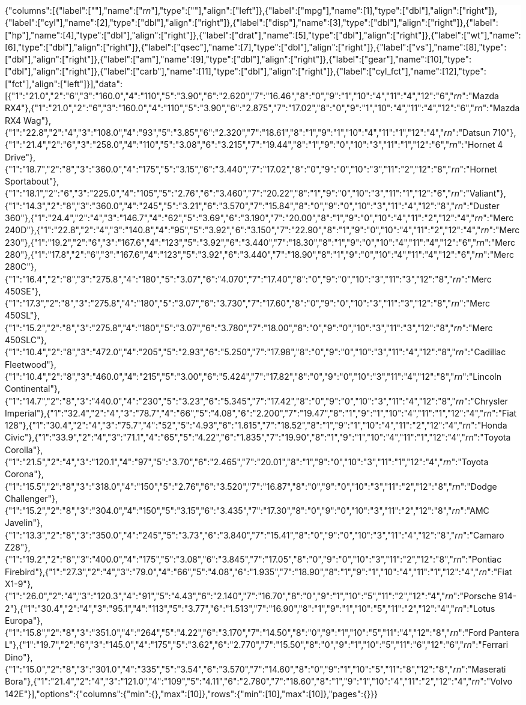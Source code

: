 {"columns":[{"label":[""],"name":["_rn_"],"type":[""],"align":["left"]},{"label":["mpg"],"name":[1],"type":["dbl"],"align":["right"]},{"label":["cyl"],"name":[2],"type":["dbl"],"align":["right"]},{"label":["disp"],"name":[3],"type":["dbl"],"align":["right"]},{"label":["hp"],"name":[4],"type":["dbl"],"align":["right"]},{"label":["drat"],"name":[5],"type":["dbl"],"align":["right"]},{"label":["wt"],"name":[6],"type":["dbl"],"align":["right"]},{"label":["qsec"],"name":[7],"type":["dbl"],"align":["right"]},{"label":["vs"],"name":[8],"type":["dbl"],"align":["right"]},{"label":["am"],"name":[9],"type":["dbl"],"align":["right"]},{"label":["gear"],"name":[10],"type":["dbl"],"align":["right"]},{"label":["carb"],"name":[11],"type":["dbl"],"align":["right"]},{"label":["cyl_fct"],"name":[12],"type":["fct"],"align":["left"]}],"data":[{"1":"21.0","2":"6","3":"160.0","4":"110","5":"3.90","6":"2.620","7":"16.46","8":"0","9":"1","10":"4","11":"4","12":"6","_rn_":"Mazda RX4"},{"1":"21.0","2":"6","3":"160.0","4":"110","5":"3.90","6":"2.875","7":"17.02","8":"0","9":"1","10":"4","11":"4","12":"6","_rn_":"Mazda RX4 Wag"},{"1":"22.8","2":"4","3":"108.0","4":"93","5":"3.85","6":"2.320","7":"18.61","8":"1","9":"1","10":"4","11":"1","12":"4","_rn_":"Datsun 710"},{"1":"21.4","2":"6","3":"258.0","4":"110","5":"3.08","6":"3.215","7":"19.44","8":"1","9":"0","10":"3","11":"1","12":"6","_rn_":"Hornet 4 Drive"},{"1":"18.7","2":"8","3":"360.0","4":"175","5":"3.15","6":"3.440","7":"17.02","8":"0","9":"0","10":"3","11":"2","12":"8","_rn_":"Hornet Sportabout"},{"1":"18.1","2":"6","3":"225.0","4":"105","5":"2.76","6":"3.460","7":"20.22","8":"1","9":"0","10":"3","11":"1","12":"6","_rn_":"Valiant"},{"1":"14.3","2":"8","3":"360.0","4":"245","5":"3.21","6":"3.570","7":"15.84","8":"0","9":"0","10":"3","11":"4","12":"8","_rn_":"Duster 360"},{"1":"24.4","2":"4","3":"146.7","4":"62","5":"3.69","6":"3.190","7":"20.00","8":"1","9":"0","10":"4","11":"2","12":"4","_rn_":"Merc 240D"},{"1":"22.8","2":"4","3":"140.8","4":"95","5":"3.92","6":"3.150","7":"22.90","8":"1","9":"0","10":"4","11":"2","12":"4","_rn_":"Merc 230"},{"1":"19.2","2":"6","3":"167.6","4":"123","5":"3.92","6":"3.440","7":"18.30","8":"1","9":"0","10":"4","11":"4","12":"6","_rn_":"Merc 280"},{"1":"17.8","2":"6","3":"167.6","4":"123","5":"3.92","6":"3.440","7":"18.90","8":"1","9":"0","10":"4","11":"4","12":"6","_rn_":"Merc 280C"},{"1":"16.4","2":"8","3":"275.8","4":"180","5":"3.07","6":"4.070","7":"17.40","8":"0","9":"0","10":"3","11":"3","12":"8","_rn_":"Merc 450SE"},{"1":"17.3","2":"8","3":"275.8","4":"180","5":"3.07","6":"3.730","7":"17.60","8":"0","9":"0","10":"3","11":"3","12":"8","_rn_":"Merc 450SL"},{"1":"15.2","2":"8","3":"275.8","4":"180","5":"3.07","6":"3.780","7":"18.00","8":"0","9":"0","10":"3","11":"3","12":"8","_rn_":"Merc 450SLC"},{"1":"10.4","2":"8","3":"472.0","4":"205","5":"2.93","6":"5.250","7":"17.98","8":"0","9":"0","10":"3","11":"4","12":"8","_rn_":"Cadillac Fleetwood"},{"1":"10.4","2":"8","3":"460.0","4":"215","5":"3.00","6":"5.424","7":"17.82","8":"0","9":"0","10":"3","11":"4","12":"8","_rn_":"Lincoln Continental"},{"1":"14.7","2":"8","3":"440.0","4":"230","5":"3.23","6":"5.345","7":"17.42","8":"0","9":"0","10":"3","11":"4","12":"8","_rn_":"Chrysler Imperial"},{"1":"32.4","2":"4","3":"78.7","4":"66","5":"4.08","6":"2.200","7":"19.47","8":"1","9":"1","10":"4","11":"1","12":"4","_rn_":"Fiat 128"},{"1":"30.4","2":"4","3":"75.7","4":"52","5":"4.93","6":"1.615","7":"18.52","8":"1","9":"1","10":"4","11":"2","12":"4","_rn_":"Honda Civic"},{"1":"33.9","2":"4","3":"71.1","4":"65","5":"4.22","6":"1.835","7":"19.90","8":"1","9":"1","10":"4","11":"1","12":"4","_rn_":"Toyota Corolla"},{"1":"21.5","2":"4","3":"120.1","4":"97","5":"3.70","6":"2.465","7":"20.01","8":"1","9":"0","10":"3","11":"1","12":"4","_rn_":"Toyota Corona"},{"1":"15.5","2":"8","3":"318.0","4":"150","5":"2.76","6":"3.520","7":"16.87","8":"0","9":"0","10":"3","11":"2","12":"8","_rn_":"Dodge Challenger"},{"1":"15.2","2":"8","3":"304.0","4":"150","5":"3.15","6":"3.435","7":"17.30","8":"0","9":"0","10":"3","11":"2","12":"8","_rn_":"AMC Javelin"},{"1":"13.3","2":"8","3":"350.0","4":"245","5":"3.73","6":"3.840","7":"15.41","8":"0","9":"0","10":"3","11":"4","12":"8","_rn_":"Camaro Z28"},{"1":"19.2","2":"8","3":"400.0","4":"175","5":"3.08","6":"3.845","7":"17.05","8":"0","9":"0","10":"3","11":"2","12":"8","_rn_":"Pontiac Firebird"},{"1":"27.3","2":"4","3":"79.0","4":"66","5":"4.08","6":"1.935","7":"18.90","8":"1","9":"1","10":"4","11":"1","12":"4","_rn_":"Fiat X1-9"},{"1":"26.0","2":"4","3":"120.3","4":"91","5":"4.43","6":"2.140","7":"16.70","8":"0","9":"1","10":"5","11":"2","12":"4","_rn_":"Porsche 914-2"},{"1":"30.4","2":"4","3":"95.1","4":"113","5":"3.77","6":"1.513","7":"16.90","8":"1","9":"1","10":"5","11":"2","12":"4","_rn_":"Lotus Europa"},{"1":"15.8","2":"8","3":"351.0","4":"264","5":"4.22","6":"3.170","7":"14.50","8":"0","9":"1","10":"5","11":"4","12":"8","_rn_":"Ford Pantera L"},{"1":"19.7","2":"6","3":"145.0","4":"175","5":"3.62","6":"2.770","7":"15.50","8":"0","9":"1","10":"5","11":"6","12":"6","_rn_":"Ferrari Dino"},{"1":"15.0","2":"8","3":"301.0","4":"335","5":"3.54","6":"3.570","7":"14.60","8":"0","9":"1","10":"5","11":"8","12":"8","_rn_":"Maserati Bora"},{"1":"21.4","2":"4","3":"121.0","4":"109","5":"4.11","6":"2.780","7":"18.60","8":"1","9":"1","10":"4","11":"2","12":"4","_rn_":"Volvo 142E"}],"options":{"columns":{"min":{},"max":[10]},"rows":{"min":[10],"max":[10]},"pages":{}}}
  </script>
</div>
